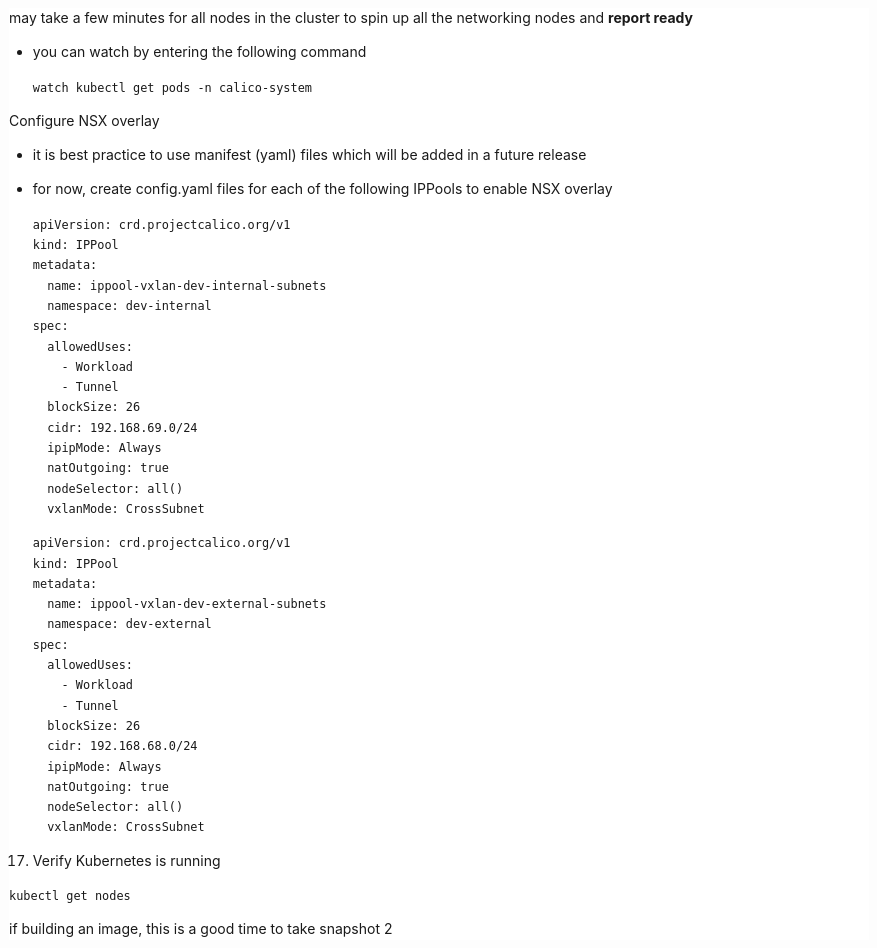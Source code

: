 may take a few minutes for all nodes in the cluster to spin up all the networking nodes and **report ready**
- you can watch by entering the following command
	
	```
	watch kubectl get pods -n calico-system
	```

Configure NSX overlay
- it is best practice to use manifest (yaml) files which will be added in a future release
- for now, create config.yaml files for each of the following IPPools to enable NSX overlay

	```
	apiVersion: crd.projectcalico.org/v1
	kind: IPPool
	metadata:
	  name: ippool-vxlan-dev-internal-subnets
	  namespace: dev-internal
	spec:
	  allowedUses:
		- Workload
		- Tunnel
	  blockSize: 26
	  cidr: 192.168.69.0/24
	  ipipMode: Always
	  natOutgoing: true
	  nodeSelector: all()
	  vxlanMode: CrossSubnet
	```

	```
	apiVersion: crd.projectcalico.org/v1
	kind: IPPool
	metadata:
	  name: ippool-vxlan-dev-external-subnets
	  namespace: dev-external
	spec:
	  allowedUses:
		- Workload
		- Tunnel
	  blockSize: 26
	  cidr: 192.168.68.0/24
	  ipipMode: Always
	  natOutgoing: true
	  nodeSelector: all()
	  vxlanMode: CrossSubnet
	```

17. Verify Kubernetes is running

```
kubectl get nodes
```

if building an image, this is a good time to take snapshot 2
